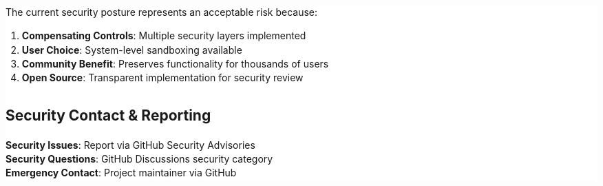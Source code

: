The current security posture represents an acceptable risk because:

1. **Compensating Controls**: Multiple security layers implemented
2. **User Choice**: System-level sandboxing available
3. **Community Benefit**: Preserves functionality for thousands of users
4. **Open Source**: Transparent implementation for security review

## Security Contact & Reporting

**Security Issues**: Report via GitHub Security Advisories  
**Security Questions**: GitHub Discussions security category  
**Emergency Contact**: Project maintainer via GitHub
